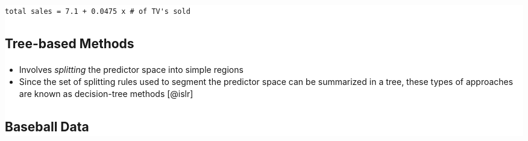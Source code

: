 `total sales = 7.1 + 0.0475 x # of TV's sold`


## Tree-based Methods

* Involves _splitting_ the predictor space into simple regions
* Since the set of splitting rules used to segment the
predictor space can be summarized in a tree, these types of
approaches are known as decision-tree methods [@islr]

## Baseball Data

<div id="htmlwidget-52" style="width:100%;height:auto;" class="datatables"></div>
<script type="application/json" data-for="htmlwidget-52">{ "x": {
 "data": [